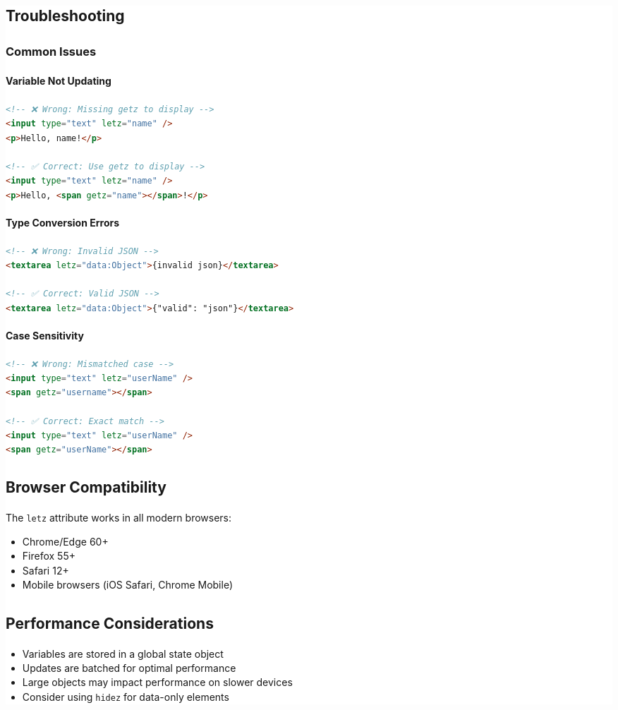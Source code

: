 ## Troubleshooting

### Common Issues

#### Variable Not Updating

```html
<!-- ❌ Wrong: Missing getz to display -->
<input type="text" letz="name" />
<p>Hello, name!</p>

<!-- ✅ Correct: Use getz to display -->
<input type="text" letz="name" />
<p>Hello, <span getz="name"></span>!</p>
```

#### Type Conversion Errors

```html
<!-- ❌ Wrong: Invalid JSON -->
<textarea letz="data:Object">{invalid json}</textarea>

<!-- ✅ Correct: Valid JSON -->
<textarea letz="data:Object">{"valid": "json"}</textarea>
```

#### Case Sensitivity

```html
<!-- ❌ Wrong: Mismatched case -->
<input type="text" letz="userName" />
<span getz="username"></span>

<!-- ✅ Correct: Exact match -->
<input type="text" letz="userName" />
<span getz="userName"></span>
```

## Browser Compatibility

The `letz` attribute works in all modern browsers:

- Chrome/Edge 60+
- Firefox 55+
- Safari 12+
- Mobile browsers (iOS Safari, Chrome Mobile)

## Performance Considerations

- Variables are stored in a global state object
- Updates are batched for optimal performance
- Large objects may impact performance on slower devices
- Consider using `hidez` for data-only elements
